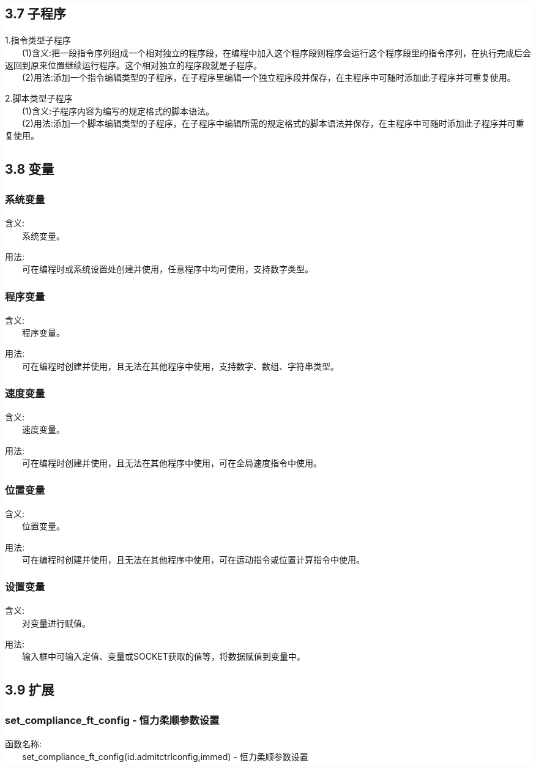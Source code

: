 ## 3.7 子程序

1.指令类型子程序<br/>&emsp;&emsp;(1)含义:把一段指令序列组成一个相对独立的程序段，在编程中加入这个程序段则程序会运行这个程序段里的指令序列，在执行完成后会返回到原来位置继续运行程序。这个相对独立的程序段就是子程序。<br/>&emsp;&emsp;(2)用法:添加一个指令编辑类型的子程序，在子程序里编辑一个独立程序段并保存，在主程序中可随时添加此子程序并可重复使用。<br/>

2.脚本类型子程序<br/>&emsp;&emsp;(1)含义:子程序内容为编写的规定格式的脚本语法。<br/>&emsp;&emsp;(2)用法:添加一个脚本编辑类型的子程序，在子程序中编辑所需的规定格式的脚本语法并保存，在主程序中可随时添加此子程序并可重复使用。

## 3.8 变量

### 系统变量
含义:<br/>
&emsp;&emsp;系统变量。

用法:<br/>
&emsp;&emsp;可在编程时或系统设置处创建并使用，任意程序中均可使用，支持数字类型。

### 程序变量
含义:<br/>
&emsp;&emsp;程序变量。

用法:<br/>
&emsp;&emsp;可在编程时创建并使用，且无法在其他程序中使用，支持数字、数组、字符串类型。

### 速度变量
含义:<br/>
&emsp;&emsp;速度变量。

用法:<br/>
&emsp;&emsp;可在编程时创建并使用，且无法在其他程序中使用，可在全局速度指令中使用。

### 位置变量
含义:<br/>
&emsp;&emsp;位置变量。

用法:<br/>
&emsp;&emsp;可在编程时创建并使用，且无法在其他程序中使用，可在运动指令或位置计算指令中使用。

### 设置变量
含义:<br/>
&emsp;&emsp;对变量进行赋值。

用法:<br/>
&emsp;&emsp;输入框中可输入定值、变量或SOCKET获取的值等，将数据赋值到变量中。

## 3.9 扩展

### set_compliance_ft_config - 恒力柔顺参数设置

函数名称:<br/>
&emsp;&emsp;set_compliance_ft_config(id.admitctrlconfig,immed) - 恒力柔顺参数设置
